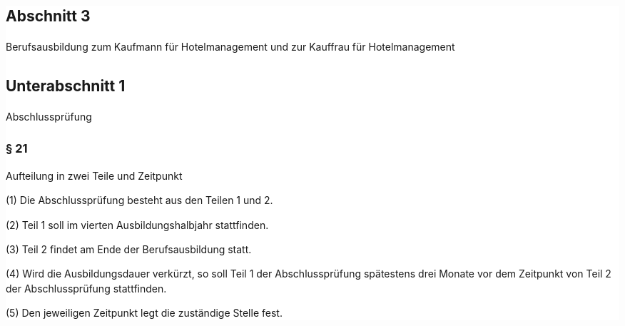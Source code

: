 </div>

<span id="BJNR031410022BJNG000500000.html"></span>

## Abschnitt 3  
Berufsausbildung zum Kaufmann für Hotelmanagement und zur Kauffrau für Hotelmanagement

<span id="BJNR031410022BJNG000600000.html"></span>

## Unterabschnitt 1  
Abschlussprüfung

<span id="BJNR031410022BJNE002200000.html"></span>

### § 21  
Aufteilung in zwei Teile und Zeitpunkt

<div>

<div class="jnhtml">

<div>

<div class="jurAbsatz">

(1) Die Abschlussprüfung besteht aus den Teilen 1 und 2.

</div>

<div class="jurAbsatz">

(2) Teil 1 soll im vierten Ausbildungshalbjahr stattfinden.

</div>

<div class="jurAbsatz">

(3) Teil 2 findet am Ende der Berufsausbildung statt.

</div>

<div class="jurAbsatz">

(4) Wird die Ausbildungsdauer verkürzt, so soll Teil 1 der
Abschlussprüfung spätestens drei Monate vor dem Zeitpunkt von Teil 2
der Abschlussprüfung stattfinden.

</div>

<div class="jurAbsatz">

(5) Den jeweiligen Zeitpunkt legt die zuständige Stelle fest.

</div>

</div>

</div>

</div>
